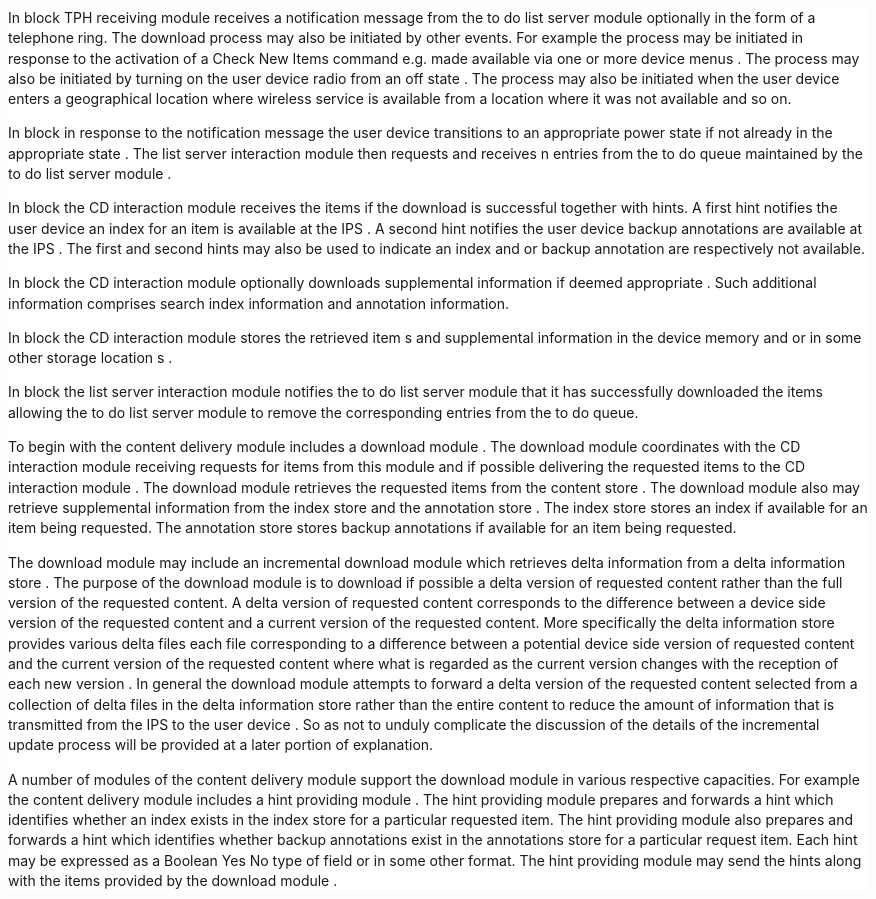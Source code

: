 In block TPH receiving module receives a notification message from the to do list server module optionally in the form of a telephone ring. The download process may also be initiated by other events. For example the process may be initiated in response to the activation of a Check New Items command e.g. made available via one or more device menus . The process may also be initiated by turning on the user device radio from an off state . The process may also be initiated when the user device enters a geographical location where wireless service is available from a location where it was not available and so on.

In block in response to the notification message the user device transitions to an appropriate power state if not already in the appropriate state . The list server interaction module then requests and receives n entries from the to do queue maintained by the to do list server module .

In block the CD interaction module receives the items if the download is successful together with hints. A first hint notifies the user device an index for an item is available at the IPS . A second hint notifies the user device backup annotations are available at the IPS . The first and second hints may also be used to indicate an index and or backup annotation are respectively not available.

In block the CD interaction module optionally downloads supplemental information if deemed appropriate . Such additional information comprises search index information and annotation information.

In block the CD interaction module stores the retrieved item s and supplemental information in the device memory and or in some other storage location s .

In block the list server interaction module notifies the to do list server module that it has successfully downloaded the items allowing the to do list server module to remove the corresponding entries from the to do queue.

To begin with the content delivery module includes a download module . The download module coordinates with the CD interaction module receiving requests for items from this module and if possible delivering the requested items to the CD interaction module . The download module retrieves the requested items from the content store . The download module also may retrieve supplemental information from the index store and the annotation store . The index store stores an index if available for an item being requested. The annotation store stores backup annotations if available for an item being requested.

The download module may include an incremental download module which retrieves delta information from a delta information store . The purpose of the download module is to download if possible a delta version of requested content rather than the full version of the requested content. A delta version of requested content corresponds to the difference between a device side version of the requested content and a current version of the requested content. More specifically the delta information store provides various delta files each file corresponding to a difference between a potential device side version of requested content and the current version of the requested content where what is regarded as the current version changes with the reception of each new version . In general the download module attempts to forward a delta version of the requested content selected from a collection of delta files in the delta information store rather than the entire content to reduce the amount of information that is transmitted from the IPS to the user device . So as not to unduly complicate the discussion of the details of the incremental update process will be provided at a later portion of explanation.

A number of modules of the content delivery module support the download module in various respective capacities. For example the content delivery module includes a hint providing module . The hint providing module prepares and forwards a hint which identifies whether an index exists in the index store for a particular requested item. The hint providing module also prepares and forwards a hint which identifies whether backup annotations exist in the annotations store for a particular request item. Each hint may be expressed as a Boolean Yes No type of field or in some other format. The hint providing module may send the hints along with the items provided by the download module .
